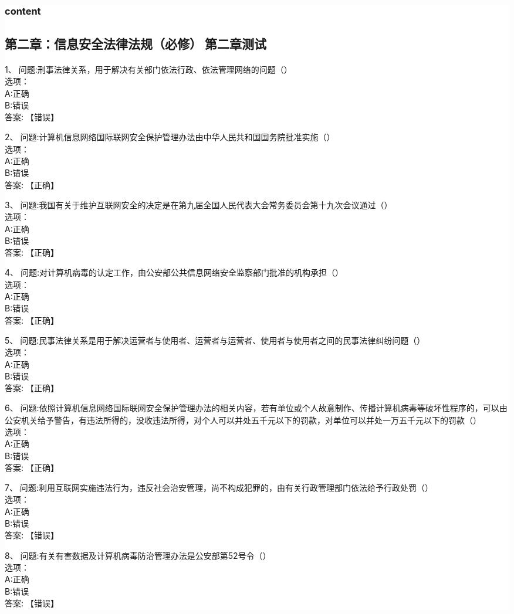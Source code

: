 ### content

## 第二章：信息安全法律法规（必修） 第二章测试

1、 问题:刑事法律关系，用于解决有关部门依法行政、依法管理网络的问题（）  
选项：  
A:正确  
B:错误  
答案: 【错误】  

2、 问题:计算机信息网络国际联网安全保护管理办法由中华人民共和国国务院批准实施（）  
选项：  
A:正确  
B:错误  
答案: 【正确】

3、 问题:我国有关于维护互联网安全的决定是在第九届全国人民代表大会常务委员会第十九次会议通过（）  
选项：  
A:正确  
B:错误  
答案: 【正确】

4、 问题:对计算机病毒的认定工作，由公安部公共信息网络安全监察部门批准的机构承担（）  
选项：  
A:正确  
B:错误  
答案: 【正确】

5、 问题:民事法律关系是用于解决运营者与使用者、运营者与运营者、使用者与使用者之间的民事法律纠纷问题（）  
选项：  
A:正确  
B:错误  
答案: 【正确】

6、
问题:依照计算机信息网络国际联网安全保护管理办法的相关内容，若有单位或个人故意制作、传播计算机病毒等破坏性程序的，可以由公安机关给予警告，有违法所得的，没收违法所得，对个人可以并处五千元以下的罚款，对单位可以并处一万五千元以下的罚款（）  
选项：  
A:正确  
B:错误  
答案: 【正确】

7、 问题:利用互联网实施违法行为，违反社会治安管理，尚不构成犯罪的，由有关行政管理部门依法给予行政处罚（）  
选项：  
A:正确  
B:错误  
答案: 【错误】

8、 问题:有关有害数据及计算机病毒防治管理办法是公安部第52号令（）  
选项：  
A:正确  
B:错误  
答案: 【错误】
